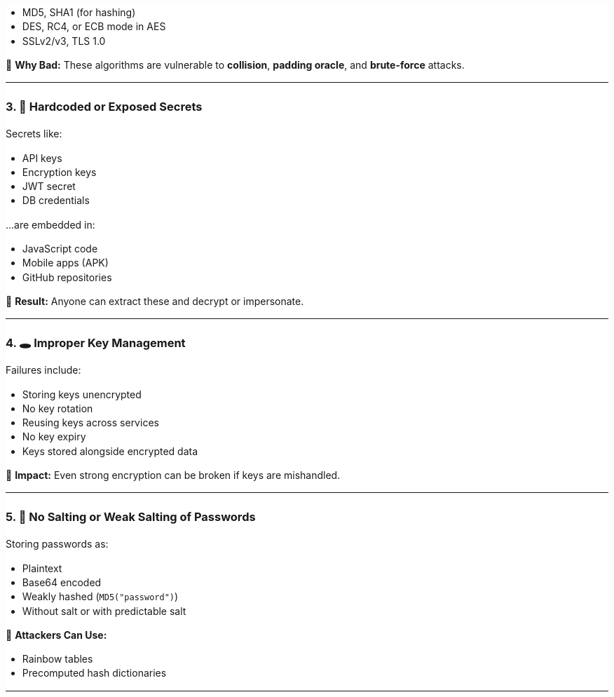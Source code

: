 * MD5, SHA1 (for hashing)
* DES, RC4, or ECB mode in AES
* SSLv2/v3, TLS 1.0

📌 **Why Bad:** These algorithms are vulnerable to **collision**, **padding oracle**, and **brute-force** attacks.

---

### 3. 🔑 **Hardcoded or Exposed Secrets**

Secrets like:

* API keys
* Encryption keys
* JWT secret
* DB credentials

...are embedded in:

* JavaScript code
* Mobile apps (APK)
* GitHub repositories

📌 **Result:** Anyone can extract these and decrypt or impersonate.

---

### 4. 🕳️ **Improper Key Management**

Failures include:

* Storing keys unencrypted
* No key rotation
* Reusing keys across services
* No key expiry
* Keys stored alongside encrypted data

📌 **Impact:** Even strong encryption can be broken if keys are mishandled.

---

### 5. 🧊 **No Salting or Weak Salting of Passwords**

Storing passwords as:

* Plaintext
* Base64 encoded
* Weakly hashed (`MD5("password")`)
* Without salt or with predictable salt

📌 **Attackers Can Use:**

* Rainbow tables
* Precomputed hash dictionaries

---
